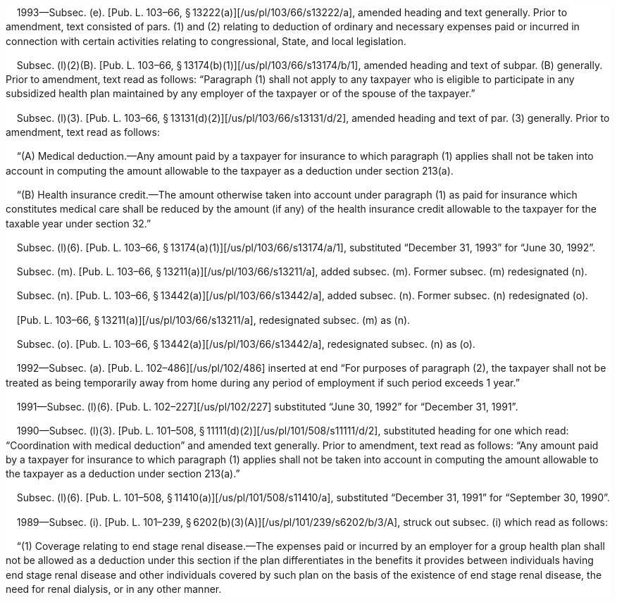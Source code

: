     1993—Subsec. (e). [Pub. L. 103–66, § 13222(a)][/us/pl/103/66/s13222/a], amended heading and text generally. Prior to amendment, text consisted of pars. (1) and (2) relating to deduction of ordinary and necessary expenses paid or incurred in connection with certain activities relating to congressional, State, and local legislation.

    Subsec. (l)(2)(B). [Pub. L. 103–66, § 13174(b)(1)][/us/pl/103/66/s13174/b/1], amended heading and text of subpar. (B) generally. Prior to amendment, text read as follows: “Paragraph (1) shall not apply to any taxpayer who is eligible to participate in any subsidized health plan maintained by any employer of the taxpayer or of the spouse of the taxpayer.”

    Subsec. (l)(3). [Pub. L. 103–66, § 13131(d)(2)][/us/pl/103/66/s13131/d/2], amended heading and text of par. (3) generally. Prior to amendment, text read as follows:

    “(A) Medical deduction.—Any amount paid by a taxpayer for insurance to which paragraph (1) applies shall not be taken into account in computing the amount allowable to the taxpayer as a deduction under section 213(a).

    “(B) Health insurance credit.—The amount otherwise taken into account under paragraph (1) as paid for insurance which constitutes medical care shall be reduced by the amount (if any) of the health insurance credit allowable to the taxpayer for the taxable year under section 32.”

    Subsec. (l)(6). [Pub. L. 103–66, § 13174(a)(1)][/us/pl/103/66/s13174/a/1], substituted “December 31, 1993” for “June 30, 1992”.

    Subsec. (m). [Pub. L. 103–66, § 13211(a)][/us/pl/103/66/s13211/a], added subsec. (m). Former subsec. (m) redesignated (n).

    Subsec. (n). [Pub. L. 103–66, § 13442(a)][/us/pl/103/66/s13442/a], added subsec. (n). Former subsec. (n) redesignated (o).

    [Pub. L. 103–66, § 13211(a)][/us/pl/103/66/s13211/a], redesignated subsec. (m) as (n).

    Subsec. (o). [Pub. L. 103–66, § 13442(a)][/us/pl/103/66/s13442/a], redesignated subsec. (n) as (o).

    1992—Subsec. (a). [Pub. L. 102–486][/us/pl/102/486] inserted at end “For purposes of paragraph (2), the taxpayer shall not be treated as being temporarily away from home during any period of employment if such period exceeds 1 year.”

    1991—Subsec. (l)(6). [Pub. L. 102–227][/us/pl/102/227] substituted “June 30, 1992” for “December 31, 1991”.

    1990—Subsec. (l)(3). [Pub. L. 101–508, § 11111(d)(2)][/us/pl/101/508/s11111/d/2], substituted heading for one which read: “Coordination with medical deduction” and amended text generally. Prior to amendment, text read as follows: “Any amount paid by a taxpayer for insurance to which paragraph (1) applies shall not be taken into account in computing the amount allowable to the taxpayer as a deduction under section 213(a).”

    Subsec. (l)(6). [Pub. L. 101–508, § 11410(a)][/us/pl/101/508/s11410/a], substituted “December 31, 1991” for “September 30, 1990”.

    1989—Subsec. (i). [Pub. L. 101–239, § 6202(b)(3)(A)][/us/pl/101/239/s6202/b/3/A], struck out subsec. (i) which read as follows:

    “(1) Coverage relating to end stage renal disease.—The expenses paid or incurred by an employer for a group health plan shall not be allowed as a deduction under this section if the plan differentiates in the benefits it provides between individuals having end stage renal disease and other individuals covered by such plan on the basis of the existence of end stage renal disease, the need for renal dialysis, or in any other manner.
